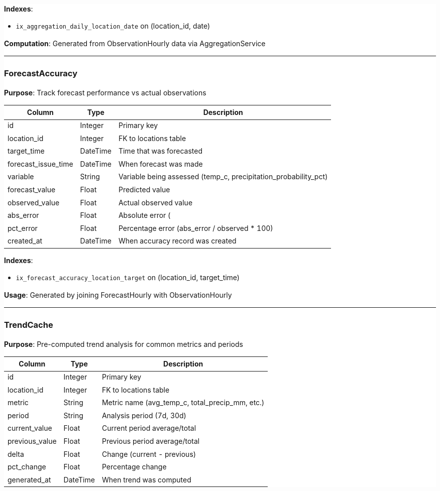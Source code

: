 **Indexes**: 
- `ix_aggregation_daily_location_date` on (location_id, date)

**Computation**: Generated from ObservationHourly data via AggregationService

---

### ForecastAccuracy
**Purpose**: Track forecast performance vs actual observations

| Column | Type | Description |
|--------|------|-------------|
| id | Integer | Primary key |
| location_id | Integer | FK to locations table |
| target_time | DateTime | Time that was forecasted |
| forecast_issue_time | DateTime | When forecast was made |
| variable | String | Variable being assessed (temp_c, precipitation_probability_pct) |
| forecast_value | Float | Predicted value |
| observed_value | Float | Actual observed value |
| abs_error | Float | Absolute error (|forecast - observed|) |
| pct_error | Float | Percentage error (abs_error / observed * 100) |
| created_at | DateTime | When accuracy record was created |

**Indexes**: 
- `ix_forecast_accuracy_location_target` on (location_id, target_time)

**Usage**: Generated by joining ForecastHourly with ObservationHourly

---

### TrendCache
**Purpose**: Pre-computed trend analysis for common metrics and periods

| Column | Type | Description |
|--------|------|-------------|
| id | Integer | Primary key |
| location_id | Integer | FK to locations table |
| metric | String | Metric name (avg_temp_c, total_precip_mm, etc.) |
| period | String | Analysis period (7d, 30d) |
| current_value | Float | Current period average/total |
| previous_value | Float | Previous period average/total |
| delta | Float | Change (current - previous) |
| pct_change | Float | Percentage change |
| generated_at | DateTime | When trend was computed |
